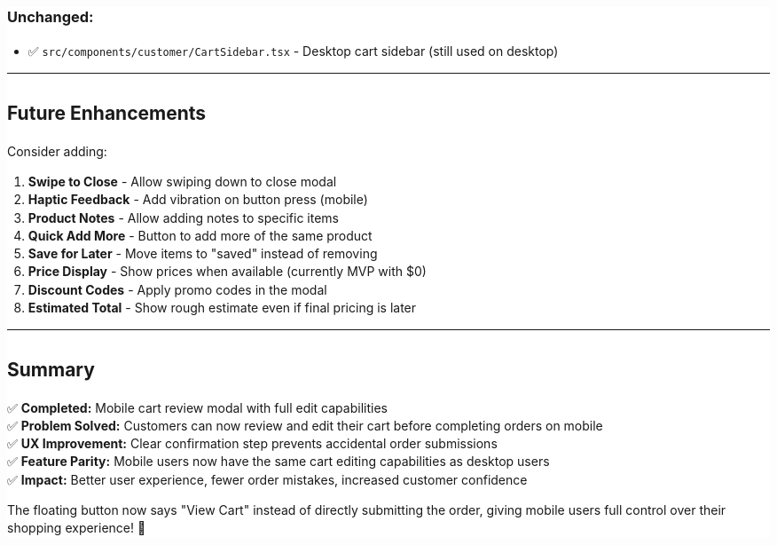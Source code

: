 ### Unchanged:
- ✅ `src/components/customer/CartSidebar.tsx` - Desktop cart sidebar (still used on desktop)

---

## Future Enhancements

Consider adding:
1. **Swipe to Close** - Allow swiping down to close modal
2. **Haptic Feedback** - Add vibration on button press (mobile)
3. **Product Notes** - Allow adding notes to specific items
4. **Quick Add More** - Button to add more of the same product
5. **Save for Later** - Move items to "saved" instead of removing
6. **Price Display** - Show prices when available (currently MVP with $0)
7. **Discount Codes** - Apply promo codes in the modal
8. **Estimated Total** - Show rough estimate even if final pricing is later

---

## Summary

✅ **Completed:** Mobile cart review modal with full edit capabilities  
✅ **Problem Solved:** Customers can now review and edit their cart before completing orders on mobile  
✅ **UX Improvement:** Clear confirmation step prevents accidental order submissions  
✅ **Feature Parity:** Mobile users now have the same cart editing capabilities as desktop users  
✅ **Impact:** Better user experience, fewer order mistakes, increased customer confidence  

The floating button now says "View Cart" instead of directly submitting the order, giving mobile users full control over their shopping experience! 🎉

